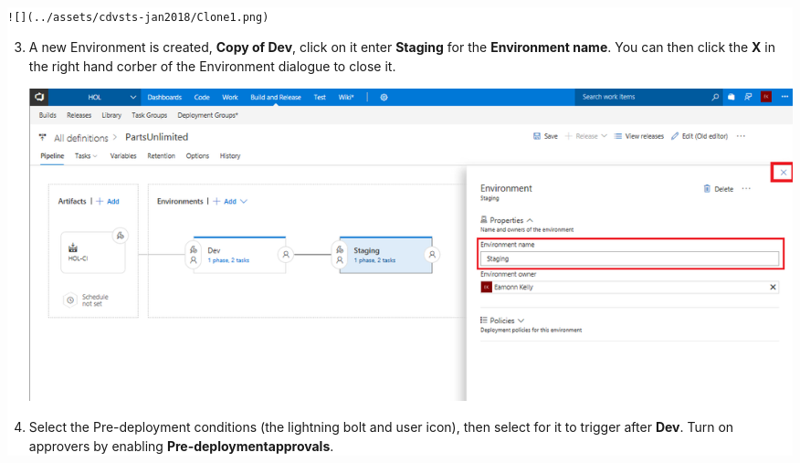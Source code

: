 	![](../assets/cdvsts-jan2018/Clone1.png)


3. A new Environment is created, **Copy of Dev**, click on it enter **Staging** for the **Environment name**. You can then click the **X** in the right hand corber of the Environment dialogue to close it.

	![](../assets/cdvsts-jan2018/Stagingconfig1.png)

4. Select the Pre-deployment conditions (the lightning bolt and user icon), then select for it to trigger after **Dev**. Turn on approvers by enabling **Pre-deploymentapprovals**.

